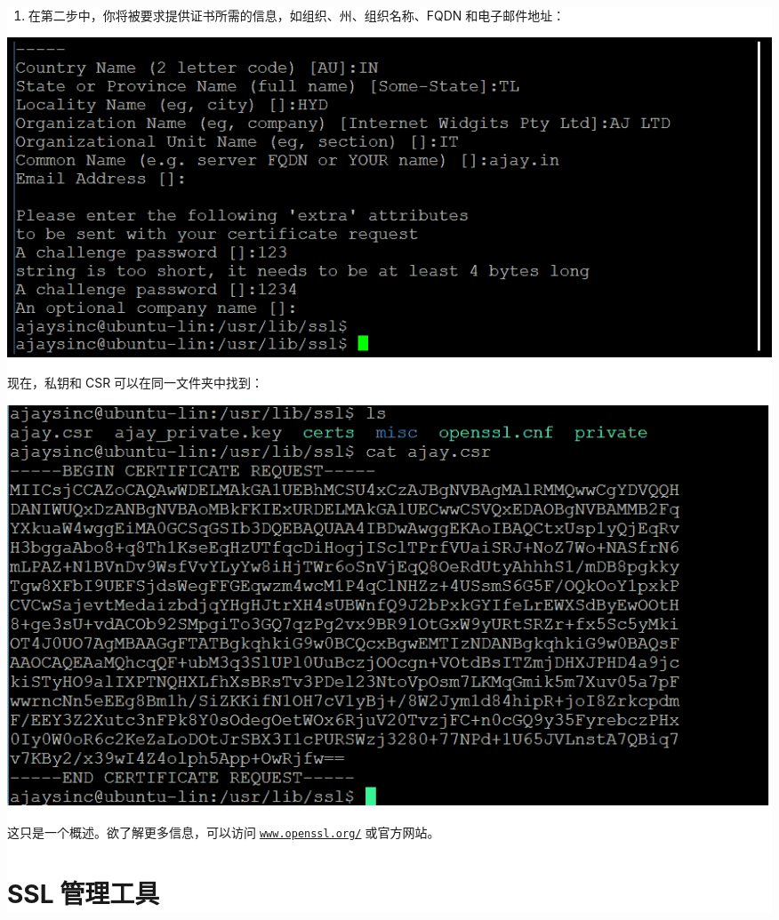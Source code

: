 1.  在第二步中，你将被要求提供证书所需的信息，如组织、州、组织名称、FQDN 和电子邮件地址：

![](img/c25e5fd3-089f-4429-ba9c-77989a573795.png)

现在，私钥和 CSR 可以在同一文件夹中找到：

![](img/b7b608f0-0b53-49b6-b01c-9953083d527b.png)

这只是一个概述。欲了解更多信息，可以访问 [`www.openssl.org/`](https://www.openssl.org/) 或官方网站。

# SSL 管理工具

